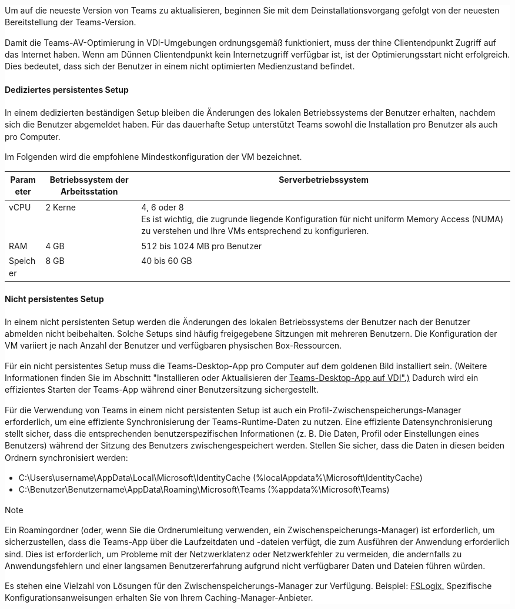 Um auf die neueste Version von Teams zu aktualisieren, beginnen Sie mit dem Deinstallationsvorgang gefolgt von der neuesten Bereitstellung der Teams-Version.

Damit die Teams-AV-Optimierung in VDI-Umgebungen ordnungsgemäß funktioniert, muss der thine Clientendpunkt Zugriff auf das Internet haben. Wenn am Dünnen Clientendpunkt kein Internetzugriff verfügbar ist, ist der Optimierungsstart nicht erfolgreich. Dies bedeutet, dass sich der Benutzer in einem nicht optimierten Medienzustand befindet.

#### <a name="dedicated-persistent-setup"></a>Dediziertes persistentes Setup

In einem dedizierten beständigen Setup bleiben die Änderungen des lokalen Betriebssystems der Benutzer erhalten, nachdem sich die Benutzer abgemeldet haben. Für das dauerhafte Setup unterstützt Teams sowohl die Installation pro Benutzer als auch pro Computer.

Im Folgenden wird die empfohlene Mindestkonfiguration der VM bezeichnet.

|Parameter  |Betriebssystem der Arbeitsstation  |Serverbetriebssystem  |
|---------|---------|---------|
|vCPU   |    2 Kerne     |  4, 6 oder 8<br>Es ist wichtig, die zugrunde liegende Konfiguration für nicht uniform Memory Access (NUMA) zu verstehen und Ihre VMs entsprechend zu konfigurieren.     |
|RAM     |   4 GB      | 512 bis 1024 MB pro Benutzer        |
|Speicher    | 8 GB        | 40 bis 60 GB        |

#### <a name="non-persistent-setup"></a>Nicht persistentes Setup

In einem nicht persistenten Setup werden die Änderungen des lokalen Betriebssystems der Benutzer nach der Benutzer abmelden nicht beibehalten. Solche Setups sind häufig freigegebene Sitzungen mit mehreren Benutzern. Die Konfiguration der VM variiert je nach Anzahl der Benutzer und verfügbaren physischen Box-Ressourcen.

Für ein nicht persistentes Setup muss die Teams-Desktop-App pro Computer auf dem goldenen Bild installiert sein. (Weitere Informationen finden Sie im Abschnitt "Installieren oder Aktualisieren der [Teams-Desktop-App auf VDI".)](#install-or-update-the-teams-desktop-app-on-vdi) Dadurch wird ein effizientes Starten der Teams-App während einer Benutzersitzung sichergestellt.

Für die Verwendung von Teams in einem nicht persistenten Setup ist auch ein Profil-Zwischenspeicherungs-Manager erforderlich, um eine effiziente Synchronisierung der Teams-Runtime-Daten zu nutzen. Eine effiziente Datensynchronisierung stellt sicher, dass die entsprechenden benutzerspezifischen Informationen (z. B. Die Daten, Profil oder Einstellungen eines Benutzers) während der Sitzung des Benutzers zwischengespeichert werden. Stellen Sie sicher, dass die Daten in diesen beiden Ordnern synchronisiert werden:<br>
- C:\Users\username\AppData\Local\Microsoft\IdentityCache (%localAppdata%\Microsoft\IdentityCache)
- C:\Benutzer\Benutzername\AppData\Roaming\Microsoft\Teams (%appdata%\Microsoft\Teams)

> [!NOTE]
> Ein Roamingordner (oder, wenn Sie die Ordnerumleitung verwenden, ein Zwischenspeicherungs-Manager) ist erforderlich, um sicherzustellen, dass die Teams-App über die Laufzeitdaten und -dateien verfügt, die zum Ausführen der Anwendung erforderlich sind. Dies ist erforderlich, um Probleme mit der Netzwerklatenz oder Netzwerkfehler zu vermeiden, die andernfalls zu Anwendungsfehlern und einer langsamen Benutzererfahrung aufgrund nicht verfügbarer Daten und Dateien führen würden.

Es stehen eine Vielzahl von Lösungen für den Zwischenspeicherungs-Manager zur Verfügung. Beispiel: [FSLogix.](https://docs.microsoft.com/fslogix/overview) Spezifische Konfigurationsanweisungen erhalten Sie von Ihrem Caching-Manager-Anbieter.
